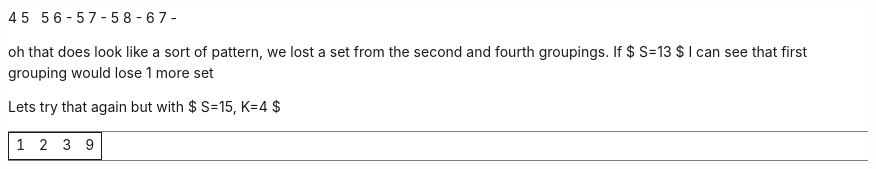 <tr>
<td class="org-right">4</td>
<td class="org-right">5</td>
<td class="org-right">&#xa0;</td>
</tr>

<tr>
<td class="org-right">5</td>
<td class="org-right">6</td>
<td class="org-right">-</td>
</tr>

<tr>
<td class="org-right">5</td>
<td class="org-right">7</td>
<td class="org-right">-</td>
</tr>

<tr>
<td class="org-right">5</td>
<td class="org-right">8</td>
<td class="org-right">-</td>
</tr>

<tr>
<td class="org-right">6</td>
<td class="org-right">7</td>
<td class="org-right">-</td>
</tr>
</tbody>
</table>

oh that does look like a sort of pattern, we lost a set from the second and fourth groupings. If $ S=13 $ I can see that first grouping would lose 1 more set

Lets try that again but with $ S=15, K=4 $

<table border="2" cellspacing="0" cellpadding="6" rules="groups" frame="hsides">


<colgroup>
<col  class="org-right" />

<col  class="org-right" />

<col  class="org-right" />

<col  class="org-right" />
</colgroup>
<tbody>
<tr>
<td class="org-right">1</td>
<td class="org-right">2</td>
<td class="org-right">3</td>
<td class="org-right">9</td>
</tr>
